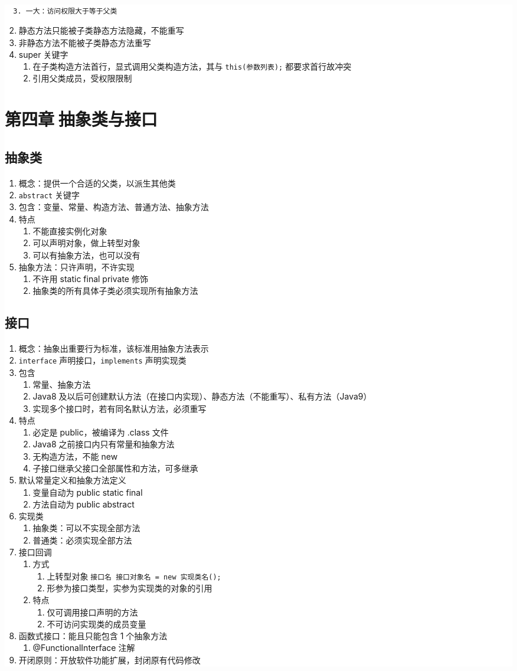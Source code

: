       3. 一大：访问权限大于等于父类
   2. 静态方法只能被子类静态方法隐藏，不能重写
   3. 非静态方法不能被子类静态方法重写
9. super 关键字
   1. 在子类构造方法首行，显式调用父类构造方法，其与 `this(参数列表);` 都要求首行故冲突
   2. 引用父类成员，受权限限制

# 第四章 抽象类与接口

## 抽象类

1. 概念：提供一个合适的父类，以派生其他类
2. `abstract` 关键字
3. 包含：变量、常量、构造方法、普通方法、抽象方法
4. 特点
   1. 不能直接实例化对象
   2. 可以声明对象，做上转型对象
   3. 可以有抽象方法，也可以没有
5. 抽象方法：只许声明，不许实现
   1. 不许用 static final private 修饰
   2. 抽象类的所有具体子类必须实现所有抽象方法

## 接口

1. 概念：抽象出重要行为标准，该标准用抽象方法表示
2. `interface` 声明接口，`implements` 声明实现类
3. 包含
   1. 常量、抽象方法
   2. Java8 及以后可创建默认方法（在接口内实现）、静态方法（不能重写）、私有方法（Java9）
   3. 实现多个接口时，若有同名默认方法，必须重写
4. 特点
   1. 必定是 public，被编译为 .class 文件
   2. Java8 之前接口内只有常量和抽象方法
   3. 无构造方法，不能 new
   4. 子接口继承父接口全部属性和方法，可多继承
5. 默认常量定义和抽象方法定义
   1. 变量自动为 public static final
   2. 方法自动为 public abstract
6. 实现类
   1. 抽象类：可以不实现全部方法
   2. 普通类：必须实现全部方法
7. 接口回调
   1. 方式
      1. 上转型对象 `接口名 接口对象名 = new 实现类名();`
      2. 形参为接口类型，实参为实现类的对象的引用
   2. 特点
      1. 仅可调用接口声明的方法
      2. 不可访问实现类的成员变量
8. 函数式接口：能且只能包含 1 个抽象方法
   1. @FunctionalInterface 注解
9. 开闭原则：开放软件功能扩展，封闭原有代码修改
